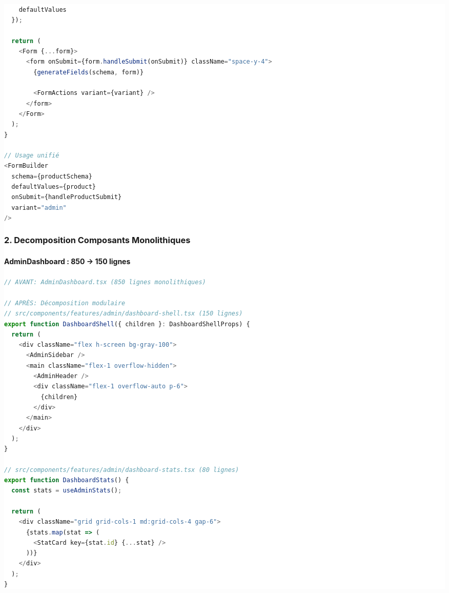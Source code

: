 ```typescript
    defaultValues
  });

  return (
    <Form {...form}>
      <form onSubmit={form.handleSubmit(onSubmit)} className="space-y-4">
        {generateFields(schema, form)}
        
        <FormActions variant={variant} />
      </form>
    </Form>
  );
}

// Usage unifié
<FormBuilder
  schema={productSchema}
  defaultValues={product}
  onSubmit={handleProductSubmit}
  variant="admin"
/>
```

### 2. Decomposition Composants Monolithiques

#### AdminDashboard : 850 → 150 lignes
```typescript
// AVANT: AdminDashboard.tsx (850 lignes monolithiques)

// APRÈS: Décomposition modulaire
// src/components/features/admin/dashboard-shell.tsx (150 lignes)
export function DashboardShell({ children }: DashboardShellProps) {
  return (
    <div className="flex h-screen bg-gray-100">
      <AdminSidebar />
      <main className="flex-1 overflow-hidden">
        <AdminHeader />
        <div className="flex-1 overflow-auto p-6">
          {children}
        </div>
      </main>
    </div>
  );
}

// src/components/features/admin/dashboard-stats.tsx (80 lignes)
export function DashboardStats() {
  const stats = useAdminStats();
  
  return (
    <div className="grid grid-cols-1 md:grid-cols-4 gap-6">
      {stats.map(stat => (
        <StatCard key={stat.id} {...stat} />
      ))}
    </div>
  );
}
```
